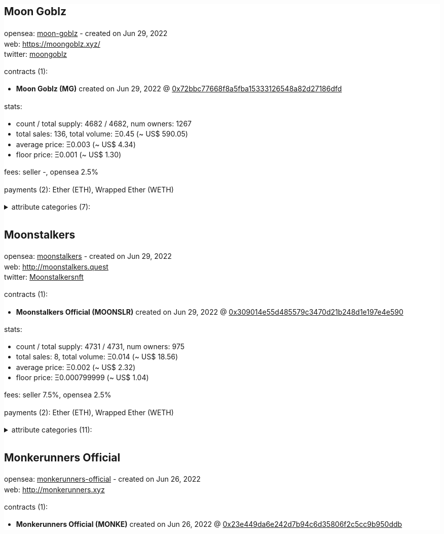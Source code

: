 ##  Moon Goblz

opensea: [moon-goblz](https://opensea.io/collection/moon-goblz) - created on Jun 29, 2022<br>
web:  <https://moongoblz.xyz/><br>
twitter: [moongoblz](https://twitter.com/moongoblz)<br>

contracts (1):
- **Moon Goblz (MG)** created on Jun 29, 2022 @ [0x72bbc77668f8a5fba15333126548a82d27186dfd](https://etherscan.io/address/0x72bbc77668f8a5fba15333126548a82d27186dfd)

stats:
- count / total supply: 4682 / 4682, num owners:  1267
- total sales:  136, total volume: Ξ0.45 (~ US$ 590.05)
- average price: Ξ0.003 (~ US$ 4.34)
- floor price: Ξ0.001 (~ US$ 1.30)

fees: seller -, opensea 2.5%

payments (2): Ether (ETH), Wrapped Ether (WETH)

<details><summary>attribute categories (7):</summary></details>


##  Moonstalkers

opensea: [moonstalkers](https://opensea.io/collection/moonstalkers) - created on Jun 29, 2022<br>
web:  <http://moonstalkers.quest><br>
twitter: [Moonstalkersnft](https://twitter.com/Moonstalkersnft)<br>

contracts (1):
- **Moonstalkers Official (MOONSLR)** created on Jun 29, 2022 @ [0x309014e55d485579c3470d21b248d1e197e4e590](https://etherscan.io/address/0x309014e55d485579c3470d21b248d1e197e4e590)

stats:
- count / total supply: 4731 / 4731, num owners:  975
- total sales:  8, total volume: Ξ0.014 (~ US$ 18.56)
- average price: Ξ0.002 (~ US$ 2.32)
- floor price: Ξ0.000799999 (~ US$ 1.04)

fees: seller 7.5%, opensea 2.5%

payments (2): Ether (ETH), Wrapped Ether (WETH)

<details><summary>attribute categories (11):</summary></details>


##  Monkerunners Official

opensea: [monkerunners-official](https://opensea.io/collection/monkerunners-official) - created on Jun 26, 2022<br>
web:  <http://monkerunners.xyz><br>

contracts (1):
- **Monkerunners Official (MONKE)** created on Jun 26, 2022 @ [0x23e449da6e242d7b94c6d35806f2c5cc9b950ddb](https://etherscan.io/address/0x23e449da6e242d7b94c6d35806f2c5cc9b950ddb)
